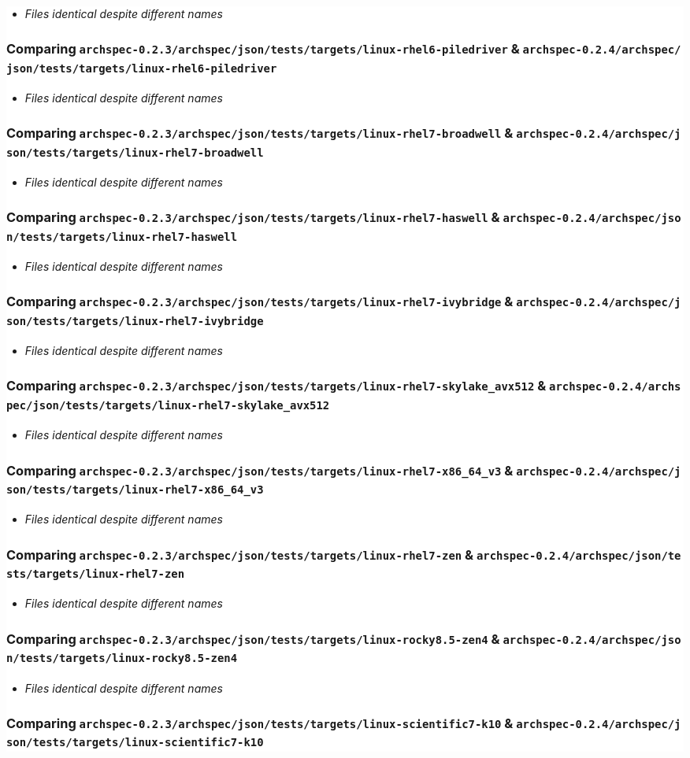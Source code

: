  * *Files identical despite different names*

### Comparing `archspec-0.2.3/archspec/json/tests/targets/linux-rhel6-piledriver` & `archspec-0.2.4/archspec/json/tests/targets/linux-rhel6-piledriver`

 * *Files identical despite different names*

### Comparing `archspec-0.2.3/archspec/json/tests/targets/linux-rhel7-broadwell` & `archspec-0.2.4/archspec/json/tests/targets/linux-rhel7-broadwell`

 * *Files identical despite different names*

### Comparing `archspec-0.2.3/archspec/json/tests/targets/linux-rhel7-haswell` & `archspec-0.2.4/archspec/json/tests/targets/linux-rhel7-haswell`

 * *Files identical despite different names*

### Comparing `archspec-0.2.3/archspec/json/tests/targets/linux-rhel7-ivybridge` & `archspec-0.2.4/archspec/json/tests/targets/linux-rhel7-ivybridge`

 * *Files identical despite different names*

### Comparing `archspec-0.2.3/archspec/json/tests/targets/linux-rhel7-skylake_avx512` & `archspec-0.2.4/archspec/json/tests/targets/linux-rhel7-skylake_avx512`

 * *Files identical despite different names*

### Comparing `archspec-0.2.3/archspec/json/tests/targets/linux-rhel7-x86_64_v3` & `archspec-0.2.4/archspec/json/tests/targets/linux-rhel7-x86_64_v3`

 * *Files identical despite different names*

### Comparing `archspec-0.2.3/archspec/json/tests/targets/linux-rhel7-zen` & `archspec-0.2.4/archspec/json/tests/targets/linux-rhel7-zen`

 * *Files identical despite different names*

### Comparing `archspec-0.2.3/archspec/json/tests/targets/linux-rocky8.5-zen4` & `archspec-0.2.4/archspec/json/tests/targets/linux-rocky8.5-zen4`

 * *Files identical despite different names*

### Comparing `archspec-0.2.3/archspec/json/tests/targets/linux-scientific7-k10` & `archspec-0.2.4/archspec/json/tests/targets/linux-scientific7-k10`

